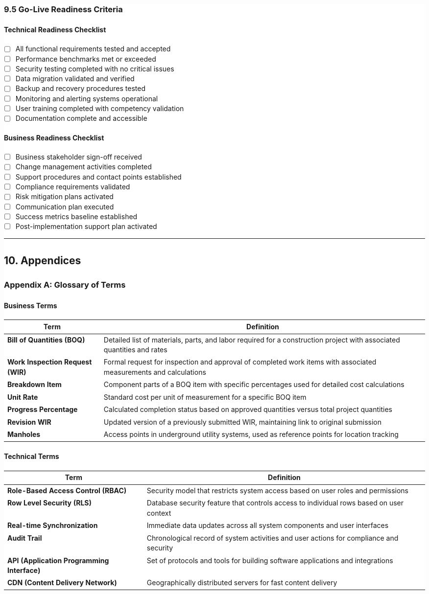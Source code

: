 ### 9.5 Go-Live Readiness Criteria

#### Technical Readiness Checklist
- [ ] All functional requirements tested and accepted
- [ ] Performance benchmarks met or exceeded
- [ ] Security testing completed with no critical issues
- [ ] Data migration validated and verified
- [ ] Backup and recovery procedures tested
- [ ] Monitoring and alerting systems operational
- [ ] User training completed with competency validation
- [ ] Documentation complete and accessible

#### Business Readiness Checklist
- [ ] Business stakeholder sign-off received
- [ ] Change management activities completed
- [ ] Support procedures and contact points established
- [ ] Compliance requirements validated
- [ ] Risk mitigation plans activated
- [ ] Communication plan executed
- [ ] Success metrics baseline established
- [ ] Post-implementation support plan activated

---

## 10. Appendices

### Appendix A: Glossary of Terms

#### Business Terms
| Term | Definition |
|------|------------|
| **Bill of Quantities (BOQ)** | Detailed list of materials, parts, and labor required for a construction project with associated quantities and rates |
| **Work Inspection Request (WIR)** | Formal request for inspection and approval of completed work items with associated measurements and calculations |
| **Breakdown Item** | Component parts of a BOQ item with specific percentages used for detailed cost calculations |
| **Unit Rate** | Standard cost per unit of measurement for a specific BOQ item |
| **Progress Percentage** | Calculated completion status based on approved quantities versus total project quantities |
| **Revision WIR** | Updated version of a previously submitted WIR, maintaining link to original submission |
| **Manholes** | Access points in underground utility systems, used as reference points for location tracking |

#### Technical Terms
| Term | Definition |
|------|------------|
| **Role-Based Access Control (RBAC)** | Security model that restricts system access based on user roles and permissions |
| **Row Level Security (RLS)** | Database security feature that controls access to individual rows based on user context |
| **Real-time Synchronization** | Immediate data updates across all system components and user interfaces |
| **Audit Trail** | Chronological record of system activities and user actions for compliance and security |
| **API (Application Programming Interface)** | Set of protocols and tools for building software applications and integrations |
| **CDN (Content Delivery Network)** | Geographically distributed servers for fast content delivery |
